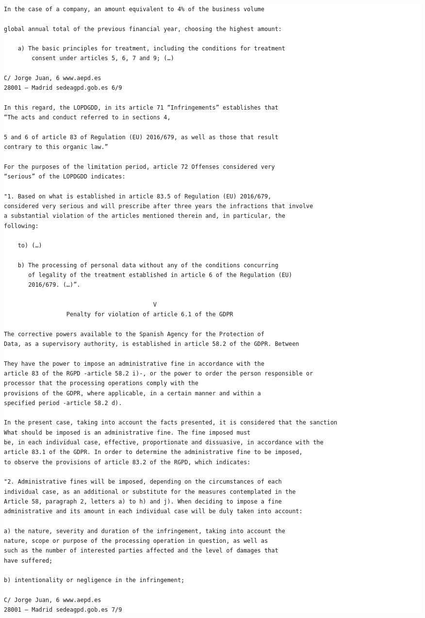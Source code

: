 ```
In the case of a company, an amount equivalent to 4% of the business volume

global annual total of the previous financial year, choosing the highest amount:

    a) The basic principles for treatment, including the conditions for treatment
        consent under articles 5, 6, 7 and 9; (…)

C/ Jorge Juan, 6 www.aepd.es
28001 – Madrid sedeagpd.gob.es 6/9

In this regard, the LOPDGDD, in its article 71 “Infringements” establishes that
“The acts and conduct referred to in sections 4,

5 and 6 of article 83 of Regulation (EU) 2016/679, as well as those that result
contrary to this organic law.”

For the purposes of the limitation period, article 72 Offenses considered very
“serious” of the LOPDGDD indicates:

"1. Based on what is established in article 83.5 of Regulation (EU) 2016/679,
considered very serious and will prescribe after three years the infractions that involve
a substantial violation of the articles mentioned therein and, in particular, the
following:

    to) (…)

    b) The processing of personal data without any of the conditions concurring
       of legality of the treatment established in article 6 of the Regulation (EU)
       2016/679. (…)”.

                                           V
                  Penalty for violation of article 6.1 of the GDPR

The corrective powers available to the Spanish Agency for the Protection of
Data, as a supervisory authority, is established in article 58.2 of the GDPR. Between

They have the power to impose an administrative fine in accordance with the
article 83 of the RGPD -article 58.2 i)-, or the power to order the person responsible or
processor that the processing operations comply with the
provisions of the GDPR, where applicable, in a certain manner and within a
specified period -article 58.2 d).

In the present case, taking into account the facts presented, it is considered that the sanction
What should be imposed is an administrative fine. The fine imposed must
be, in each individual case, effective, proportionate and dissuasive, in accordance with the
article 83.1 of the GDPR. In order to determine the administrative fine to be imposed,
to observe the provisions of article 83.2 of the RGPD, which indicates:

"2. Administrative fines will be imposed, depending on the circumstances of each
individual case, as an additional or substitute for the measures contemplated in the
Article 58, paragraph 2, letters a) to h) and j). When deciding to impose a fine
administrative and its amount in each individual case will be duly taken into account:

a) the nature, severity and duration of the infringement, taking into account the
nature, scope or purpose of the processing operation in question, as well as
such as the number of interested parties affected and the level of damages that
have suffered;

b) intentionality or negligence in the infringement;

C/ Jorge Juan, 6 www.aepd.es
28001 – Madrid sedeagpd.gob.es 7/9

```